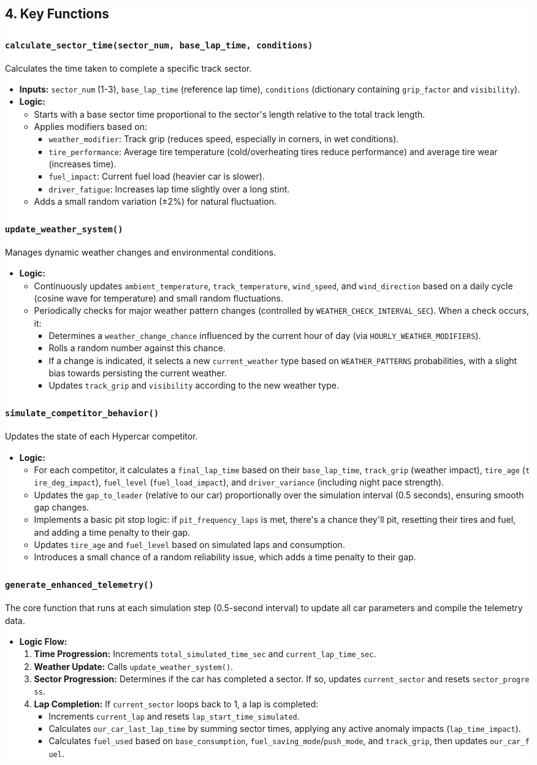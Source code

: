 ## 4. Key Functions

### `calculate_sector_time(sector_num, base_lap_time, conditions)`
Calculates the time taken to complete a specific track sector.
*   **Inputs:** `sector_num` (1-3), `base_lap_time` (reference lap time), `conditions` (dictionary containing `grip_factor` and `visibility`).
*   **Logic:**
    *   Starts with a base sector time proportional to the sector's length relative to the total track length.
    *   Applies modifiers based on:
        *   `weather_modifier`: Track grip (reduces speed, especially in corners, in wet conditions).
        *   `tire_performance`: Average tire temperature (cold/overheating tires reduce performance) and average tire wear (increases time).
        *   `fuel_impact`: Current fuel load (heavier car is slower).
        *   `driver_fatigue`: Increases lap time slightly over a long stint.
    *   Adds a small random variation (±2%) for natural fluctuation.

### `update_weather_system()`
Manages dynamic weather changes and environmental conditions.
*   **Logic:**
    *   Continuously updates `ambient_temperature`, `track_temperature`, `wind_speed`, and `wind_direction` based on a daily cycle (cosine wave for temperature) and small random fluctuations.
    *   Periodically checks for major weather pattern changes (controlled by `WEATHER_CHECK_INTERVAL_SEC`). When a check occurs, it:
        *   Determines a `weather_change_chance` influenced by the current hour of day (via `HOURLY_WEATHER_MODIFIERS`).
        *   Rolls a random number against this chance.
        *   If a change is indicated, it selects a new `current_weather` type based on `WEATHER_PATTERNS` probabilities, with a slight bias towards persisting the current weather.
        *   Updates `track_grip` and `visibility` according to the new weather type.

### `simulate_competitor_behavior()`
Updates the state of each Hypercar competitor.
*   **Logic:**
    *   For each competitor, it calculates a `final_lap_time` based on their `base_lap_time`, `track_grip` (weather impact), `tire_age` (`tire_deg_impact`), `fuel_level` (`fuel_load_impact`), and `driver_variance` (including night pace strength).
    *   Updates the `gap_to_leader` (relative to our car) proportionally over the simulation interval (0.5 seconds), ensuring smooth gap changes.
    *   Implements a basic pit stop logic: if `pit_frequency_laps` is met, there's a chance they'll pit, resetting their tires and fuel, and adding a time penalty to their gap.
    *   Updates `tire_age` and `fuel_level` based on simulated laps and consumption.
    *   Introduces a small chance of a random reliability issue, which adds a time penalty to their gap.

### `generate_enhanced_telemetry()`
The core function that runs at each simulation step (0.5-second interval) to update all car parameters and compile the telemetry data.
*   **Logic Flow:**
    1.  **Time Progression:** Increments `total_simulated_time_sec` and `current_lap_time_sec`.
    2.  **Weather Update:** Calls `update_weather_system()`.
    3.  **Sector Progression:** Determines if the car has completed a sector. If so, updates `current_sector` and resets `sector_progress`.
    4.  **Lap Completion:** If `current_sector` loops back to 1, a lap is completed:
        *   Increments `current_lap` and resets `lap_start_time_simulated`.
        *   Calculates `our_car_last_lap_time` by summing sector times, applying any active anomaly impacts (`lap_time_impact`).
        *   Calculates `fuel_used` based on `base_consumption`, `fuel_saving_mode`/`push_mode`, and `track_grip`, then updates `our_car_fuel`.